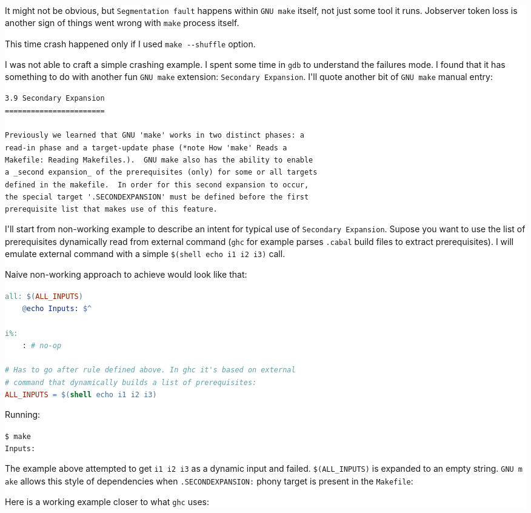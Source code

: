 It might not be obvious, but `Segmentation fault` happens within
`GNU make` itself, not just some tool it runs. Jobserver token loss
is another sign of things went wrong with `make` process itself.

This time crash happened only if I used `make --shuffle` option.

I was not able to craft a simple crashing example. I spent some time in
`gdb` to understand the failures mode. I found that it has something to
do with another fun `GNU make` extension: `Secondary Expansion`. I'll
quote another bit of `GNU make` manual entry:

```
3.9 Secondary Expansion
=======================

Previously we learned that GNU 'make' works in two distinct phases: a
read-in phase and a target-update phase (*note How 'make' Reads a
Makefile: Reading Makefiles.).  GNU make also has the ability to enable
a _second expansion_ of the prerequisites (only) for some or all targets
defined in the makefile.  In order for this second expansion to occur,
the special target '.SECONDEXPANSION' must be defined before the first
prerequisite list that makes use of this feature.
```

I'll start from non-working example to describe an intent for typical
use of `Secondary Expansion`. Supose you want to use the list of
prerequisites dynamically read from external command (`ghc` for example
parses `.cabal` build files to extract prerequisites). I will emulate
external command with a simple `$(shell echo i1 i2 i3)` call.

Naive non-working approach to achieve would look like that:

```Makefile
all: $(ALL_INPUTS)
	@echo Inputs: $^

i%:
	: # no-op

# Has to go after rule defined above. In ghc it's based on external
# command that dynamically builds a list of prerequisites:
ALL_INPUTS = $(shell echo i1 i2 i3)
```

Running:

```
$ make
Inputs:
```

The example above attempted to get `i1 i2 i3` as a dynamic input and
failed. `$(ALL_INPUTS)` is expanded to an empty string. `GNU make`
allows this style of dependencies when `.SECONDEXPANSION:` phony
target is present in the `Makefile`:

Here is a working example closer to what `ghc` uses:
